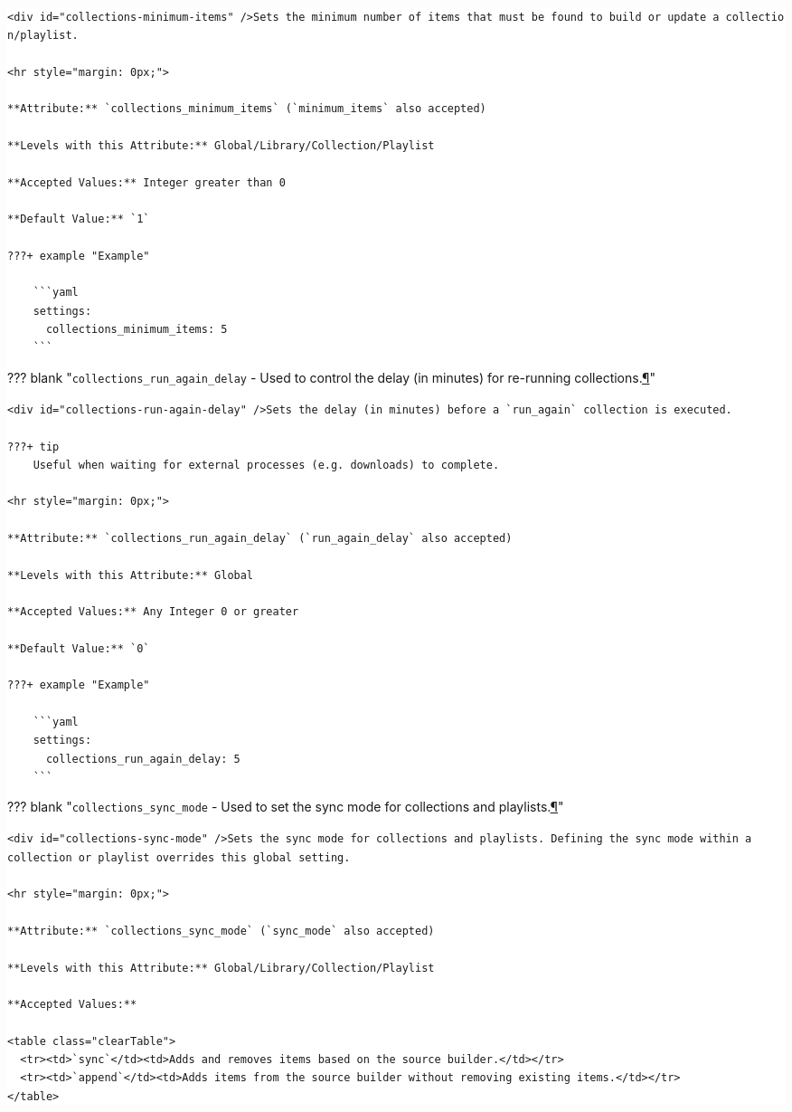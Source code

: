     <div id="collections-minimum-items" />Sets the minimum number of items that must be found to build or update a collection/playlist.
    
    <hr style="margin: 0px;">
    
    **Attribute:** `collections_minimum_items` (`minimum_items` also accepted)
    
    **Levels with this Attribute:** Global/Library/Collection/Playlist
    
    **Accepted Values:** Integer greater than 0
    
    **Default Value:** `1`
    
    ???+ example "Example"
        
        ```yaml
        settings:
          collections_minimum_items: 5
        ```

??? blank "`collections_run_again_delay` - Used to control the delay (in minutes) for re-running collections.<a class="headerlink" href="#collections-run-again-delay" title="Permanent link">¶</a>"

    <div id="collections-run-again-delay" />Sets the delay (in minutes) before a `run_again` collection is executed.
    
    ???+ tip
        Useful when waiting for external processes (e.g. downloads) to complete.

    <hr style="margin: 0px;">
    
    **Attribute:** `collections_run_again_delay` (`run_again_delay` also accepted)
    
    **Levels with this Attribute:** Global
    
    **Accepted Values:** Any Integer 0 or greater
    
    **Default Value:** `0`
    
    ???+ example "Example"
        
        ```yaml
        settings:
          collections_run_again_delay: 5
        ```

??? blank "`collections_sync_mode` - Used to set the sync mode for collections and playlists.<a class="headerlink" href="#collections-sync-mode" title="Permanent link">¶</a>"

    <div id="collections-sync-mode" />Sets the sync mode for collections and playlists. Defining the sync mode within a 
    collection or playlist overrides this global setting.

    <hr style="margin: 0px;">
    
    **Attribute:** `collections_sync_mode` (`sync_mode` also accepted)
    
    **Levels with this Attribute:** Global/Library/Collection/Playlist
    
    **Accepted Values:**
    
    <table class="clearTable">
      <tr><td>`sync`</td><td>Adds and removes items based on the source builder.</td></tr>
      <tr><td>`append`</td><td>Adds items from the source builder without removing existing items.</td></tr>
    </table>
    